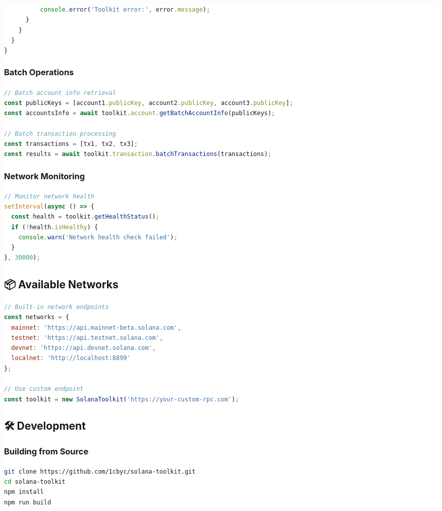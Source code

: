 ```javascript
          console.error('Toolkit error:', error.message);
      }
    }
  }
}
```

### Batch Operations
```javascript
// Batch account info retrieval
const publicKeys = [account1.publicKey, account2.publicKey, account3.publicKey];
const accountsInfo = await toolkit.account.getBatchAccountInfo(publicKeys);

// Batch transaction processing
const transactions = [tx1, tx2, tx3];
const results = await toolkit.transaction.batchTransactions(transactions);
```

### Network Monitoring
```javascript
// Monitor network health
setInterval(async () => {
  const health = toolkit.getHealthStatus();
  if (!health.isHealthy) {
    console.warn('Network health check failed');
  }
}, 30000);
```

## 📦 Available Networks

```javascript
// Built-in network endpoints
const networks = {
  mainnet: 'https://api.mainnet-beta.solana.com',
  testnet: 'https://api.testnet.solana.com',
  devnet: 'https://api.devnet.solana.com',
  localnet: 'http://localhost:8899'
};

// Use custom endpoint
const toolkit = new SolanaToolkit('https://your-custom-rpc.com');
```

## 🛠️ Development

### Building from Source
```bash
git clone https://github.com/1cbyc/solana-toolkit.git
cd solana-toolkit
npm install
npm run build
```
